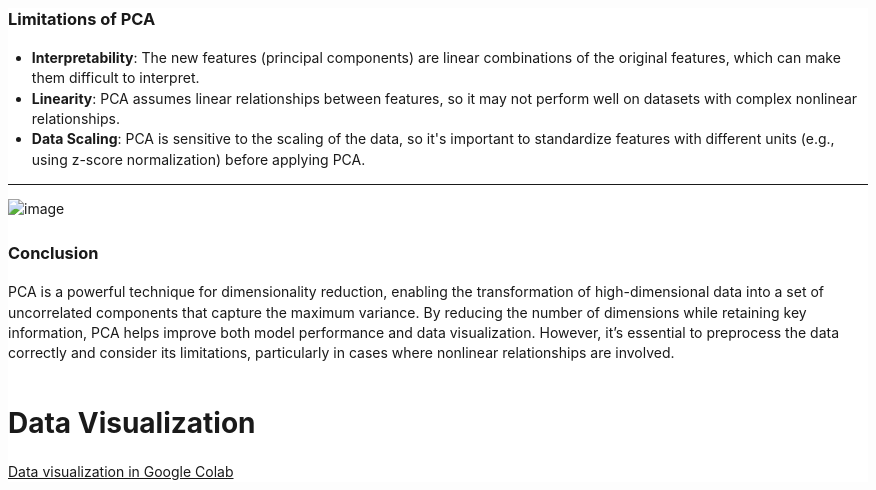 
### **Limitations of PCA**

- **Interpretability**: The new features (principal components) are linear combinations of the original features, which can make them difficult to interpret.
- **Linearity**: PCA assumes linear relationships between features, so it may not perform well on datasets with complex nonlinear relationships.
- **Data Scaling**: PCA is sensitive to the scaling of the data, so it's important to standardize features with different units (e.g., using z-score normalization) before applying PCA.

---

![image](https://github.com/user-attachments/assets/232c9518-ffb4-46b0-8cb9-1d07f4fd4818)


### **Conclusion**

PCA is a powerful technique for dimensionality reduction, enabling the transformation of high-dimensional data into a set of uncorrelated components that capture the maximum variance. By reducing the number of dimensions while retaining key information, PCA helps improve both model performance and data visualization. However, it’s essential to preprocess the data correctly and consider its limitations, particularly in cases where nonlinear relationships are involved.


# Data Visualization

<a href="https://colab.research.google.com/drive/13nI-Bnw4k1MZQiXPBoJHe4T1Of-snL-U#scrollTo=e98764a1" target="_blank">Data visualization in Google Colab</a>
